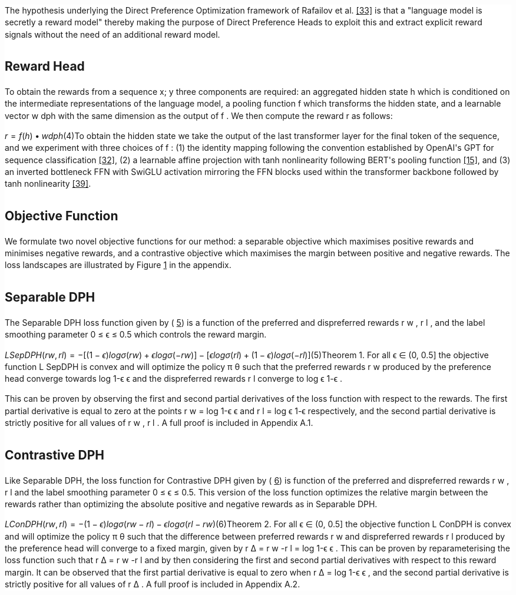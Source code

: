 The hypothesis underlying the Direct Preference Optimization framework of Rafailov et al. [[33]](#b32) is that a "language model is secretly a reward model" thereby making the purpose of Direct Preference Heads to exploit this and extract explicit reward signals without the need of an additional reward model.


## Reward Head

To obtain the rewards from a sequence x; y three components are required: an aggregated hidden state h which is conditioned on the intermediate representations of the language model, a pooling function f which transforms the hidden state, and a learnable vector w dph with the same dimension as the output of f . We then compute the reward r as follows:

$r = f (h) • w dph(4)$To obtain the hidden state we take the output of the last transformer layer for the final token of the sequence, and we experiment with three choices of f : (1) the identity mapping following the convention established by OpenAI's GPT for sequence classification [[32]](#b31), (2) a learnable affine projection with tanh nonlinearity following BERT's pooling function [[15]](#b14), and (3) an inverted bottleneck FFN with SwiGLU activation mirroring the FFN blocks used within the transformer backbone followed by tanh nonlinearity [[39]](#b38).


## Objective Function

We formulate two novel objective functions for our method: a separable objective which maximises positive rewards and minimises negative rewards, and a contrastive objective which maximises the margin between positive and negative rewards. The loss landscapes are illustrated by Figure [1](#fig_1) in the appendix.


## Separable DPH

The Separable DPH loss function given by ( [5](#formula_4)) is a function of the preferred and dispreferred rewards r w , r l , and the label smoothing parameter 0 ≤ ϵ ≤ 0.5 which controls the reward margin.

$L SepDPH (r w , r l ) = -[(1 -ϵ) log σ(r w ) + ϵ log σ(-r w )] -[ϵ log σ(r l ) + (1 -ϵ) log σ(-r l )](5)$Theorem 1. For all ϵ ∈ (0, 0.5] the objective function L SepDPH is convex and will optimize the policy π θ such that the preferred rewards r w produced by the preference head converge towards log 1-ϵ ϵ and the dispreferred rewards r l converge to log ϵ 1-ϵ .

This can be proven by observing the first and second partial derivatives of the loss function with respect to the rewards. The first partial derivative is equal to zero at the points r w = log 1-ϵ ϵ and r l = log ϵ 1-ϵ respectively, and the second partial derivative is strictly positive for all values of r w , r l . A full proof is included in Appendix A.1.


## Contrastive DPH

Like Separable DPH, the loss function for Contrastive DPH given by ( [6](#formula_5)) is function of the preferred and dispreferred rewards r w , r l and the label smoothing parameter 0 ≤ ϵ ≤ 0.5. This version of the loss function optimizes the relative margin between the rewards rather than optimizing the absolute positive and negative rewards as in Separable DPH.

$L ConDPH (r w , r l ) = -(1 -ϵ) log σ(r w -r l ) -ϵ log σ(r l -r w )(6)$Theorem 2. For all ϵ ∈ (0, 0.5] the objective function L ConDPH is convex and will optimize the policy π θ such that the difference between preferred rewards r w and dispreferred rewards r l produced by the preference head will converge to a fixed margin, given by r ∆ = r w -r l = log 1-ϵ ϵ . This can be proven by reparameterising the loss function such that r ∆ = r w -r l and by then considering the first and second partial derivatives with respect to this reward margin. It can be observed that the first partial derivative is equal to zero when r ∆ = log 1-ϵ  ϵ , and the second partial derivative is strictly positive for all values of r ∆ . A full proof is included in Appendix A.2.
